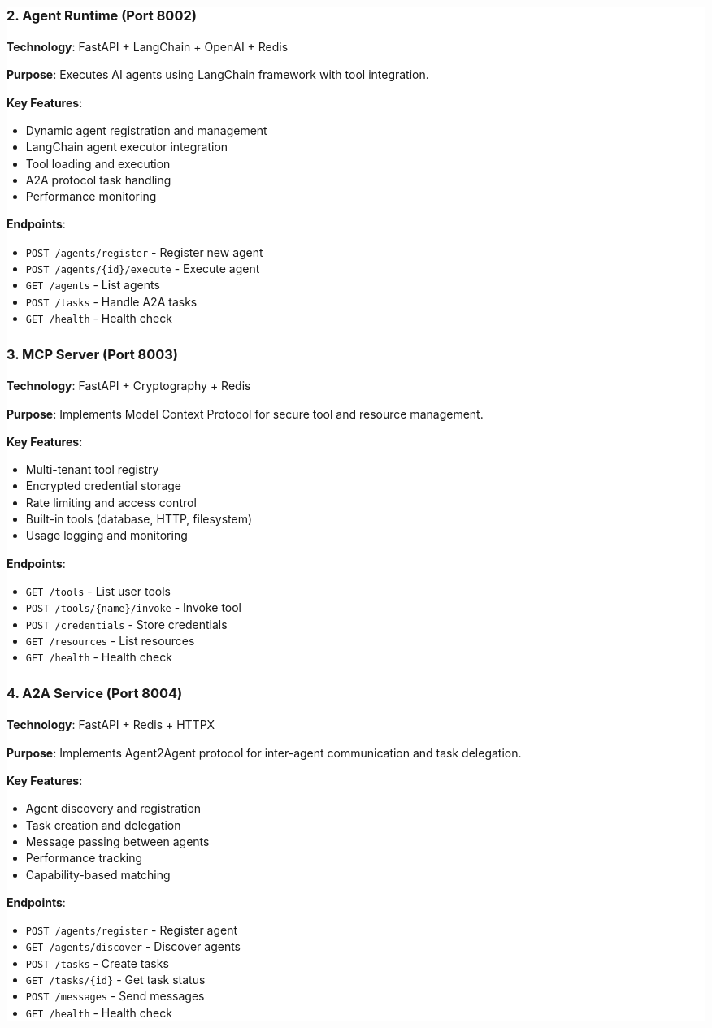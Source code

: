 ### 2. Agent Runtime (Port 8002)
**Technology**: FastAPI + LangChain + OpenAI + Redis

**Purpose**: Executes AI agents using LangChain framework with tool integration.

**Key Features**:
- Dynamic agent registration and management
- LangChain agent executor integration
- Tool loading and execution
- A2A protocol task handling
- Performance monitoring

**Endpoints**:
- `POST /agents/register` - Register new agent
- `POST /agents/{id}/execute` - Execute agent
- `GET /agents` - List agents
- `POST /tasks` - Handle A2A tasks
- `GET /health` - Health check

### 3. MCP Server (Port 8003)
**Technology**: FastAPI + Cryptography + Redis

**Purpose**: Implements Model Context Protocol for secure tool and resource management.

**Key Features**:
- Multi-tenant tool registry
- Encrypted credential storage
- Rate limiting and access control
- Built-in tools (database, HTTP, filesystem)
- Usage logging and monitoring

**Endpoints**:
- `GET /tools` - List user tools
- `POST /tools/{name}/invoke` - Invoke tool
- `POST /credentials` - Store credentials
- `GET /resources` - List resources
- `GET /health` - Health check

### 4. A2A Service (Port 8004)
**Technology**: FastAPI + Redis + HTTPX

**Purpose**: Implements Agent2Agent protocol for inter-agent communication and task delegation.

**Key Features**:
- Agent discovery and registration
- Task creation and delegation
- Message passing between agents
- Performance tracking
- Capability-based matching

**Endpoints**:
- `POST /agents/register` - Register agent
- `GET /agents/discover` - Discover agents
- `POST /tasks` - Create tasks
- `GET /tasks/{id}` - Get task status
- `POST /messages` - Send messages
- `GET /health` - Health check
